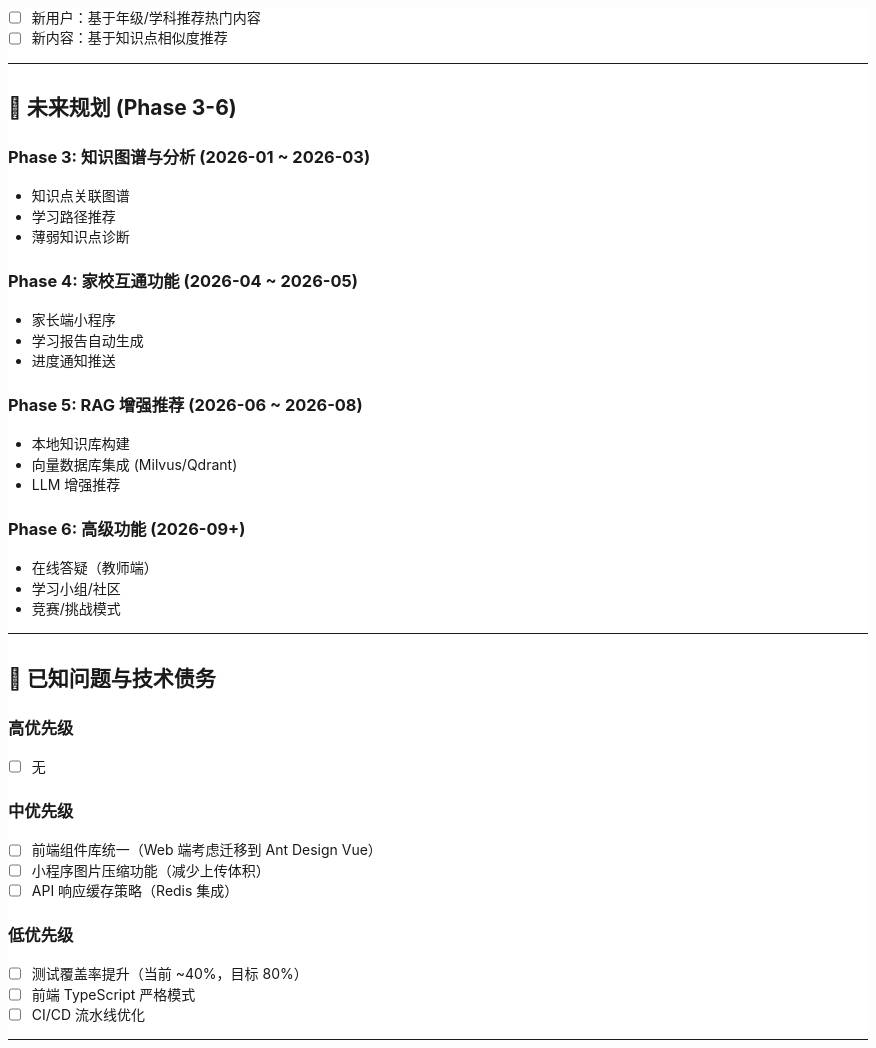 - [ ] 新用户：基于年级/学科推荐热门内容
- [ ] 新内容：基于知识点相似度推荐

---

## 🔮 未来规划 (Phase 3-6)

### Phase 3: 知识图谱与分析 (2026-01 ~ 2026-03)

- 知识点关联图谱
- 学习路径推荐
- 薄弱知识点诊断

### Phase 4: 家校互通功能 (2026-04 ~ 2026-05)

- 家长端小程序
- 学习报告自动生成
- 进度通知推送

### Phase 5: RAG 增强推荐 (2026-06 ~ 2026-08)

- 本地知识库构建
- 向量数据库集成 (Milvus/Qdrant)
- LLM 增强推荐

### Phase 6: 高级功能 (2026-09+)

- 在线答疑（教师端）
- 学习小组/社区
- 竞赛/挑战模式

---

## 🐛 已知问题与技术债务

### 高优先级

- [ ] 无

### 中优先级

- [ ] 前端组件库统一（Web 端考虑迁移到 Ant Design Vue）
- [ ] 小程序图片压缩功能（减少上传体积）
- [ ] API 响应缓存策略（Redis 集成）

### 低优先级

- [ ] 测试覆盖率提升（当前 ~40%，目标 80%）
- [ ] 前端 TypeScript 严格模式
- [ ] CI/CD 流水线优化

---
